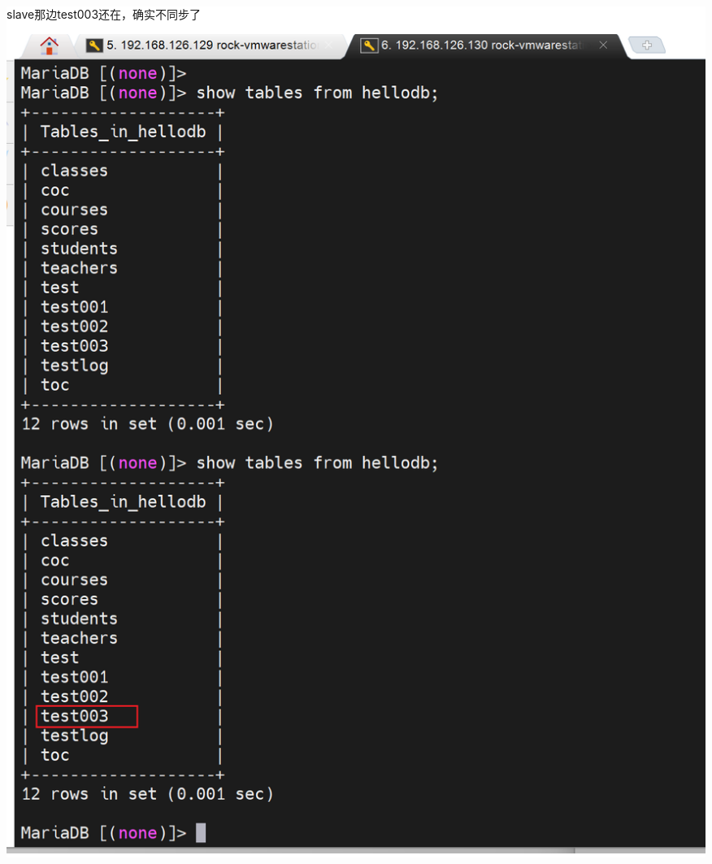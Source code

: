 slave那边test003还在，确实不同步了

![image-20230814135954341](3-mysql复制过滤器和基于SSL的复制加密.assets/image-20230814135954341.png)

